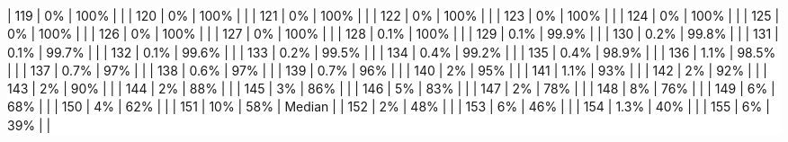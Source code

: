 | 119 | 0% | 100% |  |
| 120 | 0% | 100% |  |
| 121 | 0% | 100% |  |
| 122 | 0% | 100% |  |
| 123 | 0% | 100% |  |
| 124 | 0% | 100% |  |
| 125 | 0% | 100% |  |
| 126 | 0% | 100% |  |
| 127 | 0% | 100% |  |
| 128 | 0.1% | 100% |  |
| 129 | 0.1% | 99.9% |  |
| 130 | 0.2% | 99.8% |  |
| 131 | 0.1% | 99.7% |  |
| 132 | 0.1% | 99.6% |  |
| 133 | 0.2% | 99.5% |  |
| 134 | 0.4% | 99.2% |  |
| 135 | 0.4% | 98.9% |  |
| 136 | 1.1% | 98.5% |  |
| 137 | 0.7% | 97% |  |
| 138 | 0.6% | 97% |  |
| 139 | 0.7% | 96% |  |
| 140 | 2% | 95% |  |
| 141 | 1.1% | 93% |  |
| 142 | 2% | 92% |  |
| 143 | 2% | 90% |  |
| 144 | 2% | 88% |  |
| 145 | 3% | 86% |  |
| 146 | 5% | 83% |  |
| 147 | 2% | 78% |  |
| 148 | 8% | 76% |  |
| 149 | 6% | 68% |  |
| 150 | 4% | 62% |  |
| 151 | 10% | 58% | Median |
| 152 | 2% | 48% |  |
| 153 | 6% | 46% |  |
| 154 | 1.3% | 40% |  |
| 155 | 6% | 39% |  |